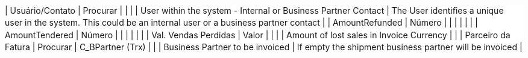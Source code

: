 |             Usuário/Contato             |             Procurar              |                                                                                                                                                                             |                    |                                                  |                        User within the system - Internal or Business Partner Contact                        |                                                                                                                                                                                                                                                                                                          The User identifies a unique user in the system. This could be an internal user or a business partner contact                                                                                                                                                                                                                                                                                                          |
|             AmountRefunded              |              Número               |                                                                                                                                                                             |                    |                                                  |                                                                                                             |                                                                                                                                                                                                                                                                                                                                                                                                                                                                                                                                                                                                                                                                                                                                 |
|             AmountTendered              |              Número               |                                                                                                                                                                             |                    |                                                  |                                                                                                             |                                                                                                                                                                                                                                                                                                                                                                                                                                                                                                                                                                                                                                                                                                                                 |
|          Val. Vendas Perdidas           |               Valor               |                                                                                                                                                                             |                    |                                                  |                                  Amount of lost sales in Invoice Currency                                   |                                                                                                                                                                                                                                                                                                                                                                                                                                                                                                                                                                                                                                                                                                                                 |
|           Parceiro da Fatura            |             Procurar              |                                                                              C\_BPartner (Trx)                                                                              |                    |                                                  |                                       Business Partner to be invoiced                                       |                                                                                                                                                                                                                                                                                                                                     If empty the shipment business partner will be invoiced                                                                                                                                                                                                                                                                                                                                     |